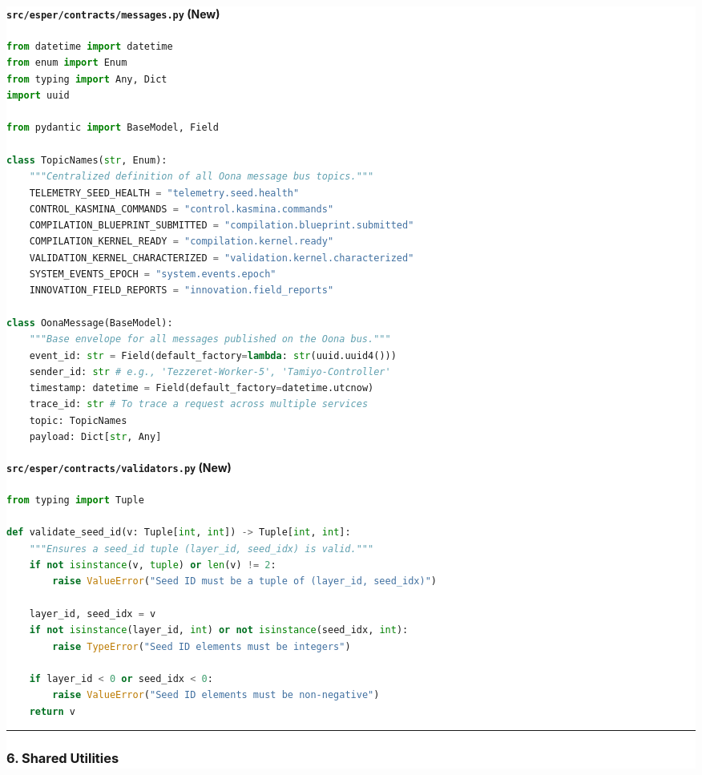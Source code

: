 #### **`src/esper/contracts/messages.py` (New)**

```python
from datetime import datetime
from enum import Enum
from typing import Any, Dict
import uuid

from pydantic import BaseModel, Field

class TopicNames(str, Enum):
    """Centralized definition of all Oona message bus topics."""
    TELEMETRY_SEED_HEALTH = "telemetry.seed.health"
    CONTROL_KASMINA_COMMANDS = "control.kasmina.commands"
    COMPILATION_BLUEPRINT_SUBMITTED = "compilation.blueprint.submitted"
    COMPILATION_KERNEL_READY = "compilation.kernel.ready"
    VALIDATION_KERNEL_CHARACTERIZED = "validation.kernel.characterized"
    SYSTEM_EVENTS_EPOCH = "system.events.epoch"
    INNOVATION_FIELD_REPORTS = "innovation.field_reports"

class OonaMessage(BaseModel):
    """Base envelope for all messages published on the Oona bus."""
    event_id: str = Field(default_factory=lambda: str(uuid.uuid4()))
    sender_id: str # e.g., 'Tezzeret-Worker-5', 'Tamiyo-Controller'
    timestamp: datetime = Field(default_factory=datetime.utcnow)
    trace_id: str # To trace a request across multiple services
    topic: TopicNames
    payload: Dict[str, Any]
```

#### **`src/esper/contracts/validators.py` (New)**

```python
from typing import Tuple

def validate_seed_id(v: Tuple[int, int]) -> Tuple[int, int]:
    """Ensures a seed_id tuple (layer_id, seed_idx) is valid."""
    if not isinstance(v, tuple) or len(v) != 2:
        raise ValueError("Seed ID must be a tuple of (layer_id, seed_idx)")
    
    layer_id, seed_idx = v
    if not isinstance(layer_id, int) or not isinstance(seed_idx, int):
        raise TypeError("Seed ID elements must be integers")

    if layer_id < 0 or seed_idx < 0:
        raise ValueError("Seed ID elements must be non-negative")
    return v
```

-----

### **6. Shared Utilities**
